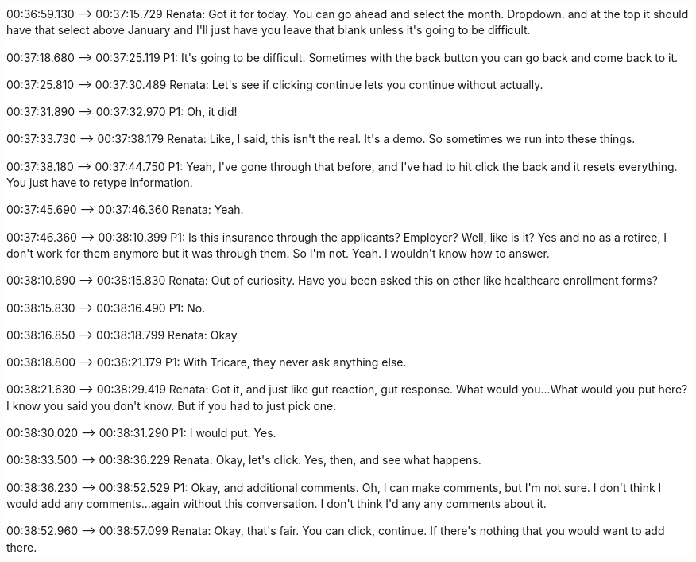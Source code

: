 00:36:59.130 --> 00:37:15.729
Renata: Got it for today. You can go ahead and select the month. Dropdown. and at the top it should have that select above January and I'll just have you leave that blank unless it's going to be difficult.

00:37:18.680 --> 00:37:25.119
P1: It's going to be difficult. Sometimes with the back button you can go back and come back to it.

00:37:25.810 --> 00:37:30.489
Renata: Let's see if clicking continue lets you continue without actually.

00:37:31.890 --> 00:37:32.970
P1: Oh, it did!

00:37:33.730 --> 00:37:38.179
Renata: Like, I said, this isn't the real. It's a demo. So sometimes we run into these things.

00:37:38.180 --> 00:37:44.750
P1: Yeah, I've gone through that before, and I've had to hit click the back and it resets everything. You just have to retype information.

00:37:45.690 --> 00:37:46.360
Renata: Yeah.

00:37:46.360 --> 00:38:10.399
P1: Is this insurance through the applicants? Employer? Well, like is it? Yes and no as a retiree, I don't work for them anymore but it was through them. So I'm not. Yeah. I wouldn't know how to answer.

00:38:10.690 --> 00:38:15.830
Renata: Out of curiosity. Have you been asked this on other like healthcare enrollment forms?

00:38:15.830 --> 00:38:16.490
P1: No.

00:38:16.850 --> 00:38:18.799
Renata: Okay

00:38:18.800 --> 00:38:21.179
P1: With Tricare, they never ask anything else.

00:38:21.630 --> 00:38:29.419
Renata: Got it, and just like gut reaction, gut response. What would you...What would you put here? I know you said you don't know. But if you had to just pick one.

00:38:30.020 --> 00:38:31.290
P1: I would put. Yes.

00:38:33.500 --> 00:38:36.229
Renata: Okay, let's click. Yes, then, and see what happens.

00:38:36.230 --> 00:38:52.529
P1: Okay, and additional comments. Oh, I can make comments, but I'm not sure. I don't think I would add any comments...again without this conversation. I don't think I'd any any comments about it.

00:38:52.960 --> 00:38:57.099
Renata: Okay, that's fair. You can click, continue. If there's nothing that you would want to add there.
